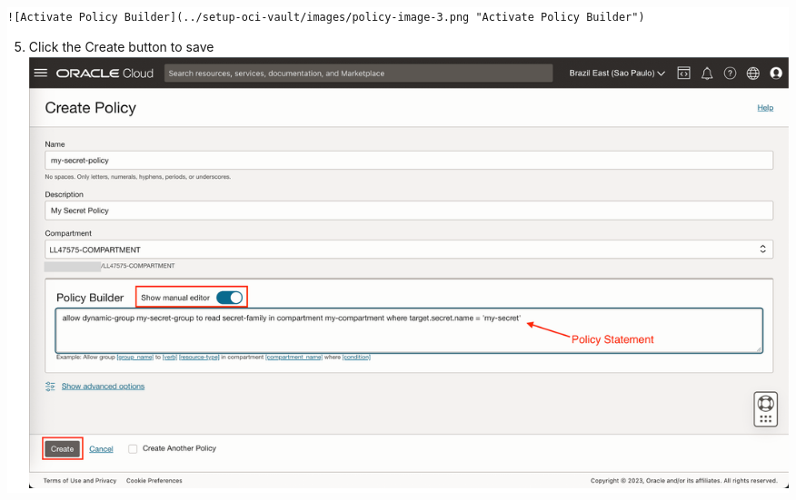     ![Activate Policy Builder](../setup-oci-vault/images/policy-image-3.png "Activate Policy Builder")
5. Click the Create button to save
    ![Create Policy Form](../setup-oci-vault/images/policy-image-4.png "Create Policy Form")
